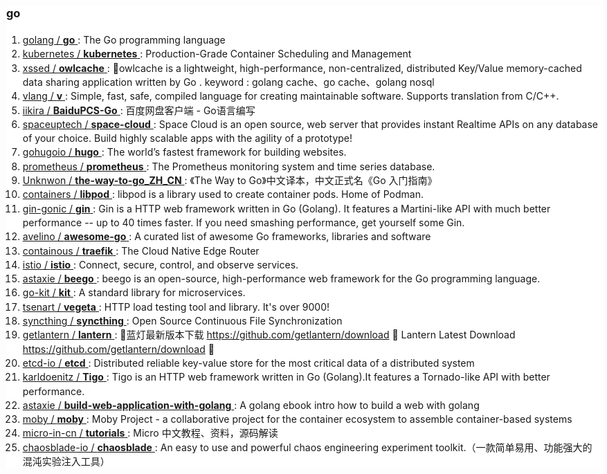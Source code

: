 ### go
1. [golang / **go** ](https://github.com/golang/go) :  The Go programming language
1. [kubernetes / **kubernetes** ](https://github.com/kubernetes/kubernetes) :  Production-Grade Container Scheduling and Management
1. [xssed / **owlcache** ](https://github.com/xssed/owlcache) :  <g-emoji class="g-emoji" alias="owl" fallback-src="https://github.githubassets.com/images/icons/emoji/unicode/1f989.png">🦉</g-emoji>owlcache is a lightweight, high-performance, non-centralized, distributed Key/Value memory-cached data sharing application written by Go . keyword : golang cache、go cache、golang nosql
1. [vlang / **v** ](https://github.com/vlang/v) :  Simple, fast, safe, compiled language for creating maintainable software. Supports translation from C/C++.
1. [iikira / **BaiduPCS-Go** ](https://github.com/iikira/BaiduPCS-Go) :  百度网盘客户端 - Go语言编写
1. [spaceuptech / **space-cloud** ](https://github.com/spaceuptech/space-cloud) :  Space Cloud is an open source, web server that provides instant Realtime APIs on any database of your choice. Build highly scalable apps with the agility of a prototype!
1. [gohugoio / **hugo** ](https://github.com/gohugoio/hugo) :  The world’s fastest framework for building websites.
1. [prometheus / **prometheus** ](https://github.com/prometheus/prometheus) :  The Prometheus monitoring system and time series database.
1. [Unknwon / **the-way-to-go_ZH_CN** ](https://github.com/Unknwon/the-way-to-go_ZH_CN) :  《The Way to Go》中文译本，中文正式名《Go 入门指南》
1. [containers / **libpod** ](https://github.com/containers/libpod) :  libpod is a library used to create container pods. Home of Podman.
1. [gin-gonic / **gin** ](https://github.com/gin-gonic/gin) :  Gin is a HTTP web framework written in Go (Golang). It features a Martini-like API with much better performance -- up to 40 times faster. If you need smashing performance, get yourself some Gin.
1. [avelino / **awesome-go** ](https://github.com/avelino/awesome-go) :  A curated list of awesome Go frameworks, libraries and software
1. [containous / **traefik** ](https://github.com/containous/traefik) :  The Cloud Native Edge Router
1. [istio / **istio** ](https://github.com/istio/istio) :  Connect, secure, control, and observe services.
1. [astaxie / **beego** ](https://github.com/astaxie/beego) :  beego is an open-source, high-performance web framework for the Go programming language.
1. [go-kit / **kit** ](https://github.com/go-kit/kit) :  A standard library for microservices.
1. [tsenart / **vegeta** ](https://github.com/tsenart/vegeta) :  HTTP load testing tool and library. It's over 9000!
1. [syncthing / **syncthing** ](https://github.com/syncthing/syncthing) :  Open Source Continuous File Synchronization
1. [getlantern / **lantern** ](https://github.com/getlantern/lantern) :  <g-emoji class="g-emoji" alias="red_circle" fallback-src="https://github.githubassets.com/images/icons/emoji/unicode/1f534.png">🔴</g-emoji>蓝灯最新版本下载 <a href="https://github.com/getlantern/download">https://github.com/getlantern/download</a> <g-emoji class="g-emoji" alias="red_circle" fallback-src="https://github.githubassets.com/images/icons/emoji/unicode/1f534.png">🔴</g-emoji> Lantern Latest Download <a href="https://github.com/getlantern/download">https://github.com/getlantern/download</a> <g-emoji class="g-emoji" alias="red_circle" fallback-src="https://github.githubassets.com/images/icons/emoji/unicode/1f534.png">🔴</g-emoji>
1. [etcd-io / **etcd** ](https://github.com/etcd-io/etcd) :  Distributed reliable key-value store for the most critical data of a distributed system
1. [karldoenitz / **Tigo** ](https://github.com/karldoenitz/Tigo) :  Tigo is an HTTP web framework written in Go (Golang).It features a Tornado-like API with better performance.
1. [astaxie / **build-web-application-with-golang** ](https://github.com/astaxie/build-web-application-with-golang) :  A golang ebook intro how to build a web with golang
1. [moby / **moby** ](https://github.com/moby/moby) :  Moby Project - a collaborative project for the container ecosystem to assemble container-based systems
1. [micro-in-cn / **tutorials** ](https://github.com/micro-in-cn/tutorials) :  Micro 中文教程、资料，源码解读
1. [chaosblade-io / **chaosblade** ](https://github.com/chaosblade-io/chaosblade) :  An easy to use and powerful chaos engineering experiment toolkit.（一款简单易用、功能强大的混沌实验注入工具）
